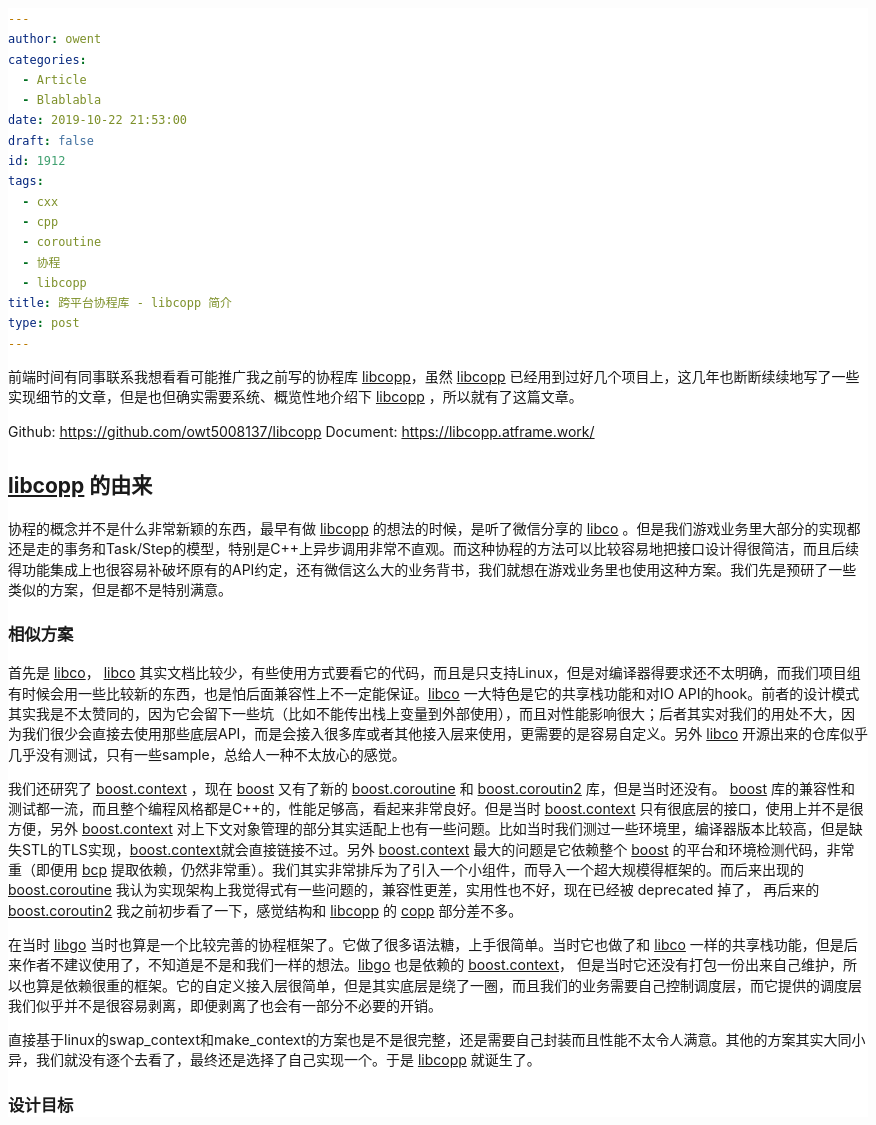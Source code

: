 ```yaml
---
author: owent
categories:
  - Article
  - Blablabla
date: 2019-10-22 21:53:00
draft: false
id: 1912
tags: 
  - cxx
  - cpp
  - coroutine
  - 协程
  - libcopp
title: 跨平台协程库 - libcopp 简介
type: post
---
```


前端时间有同事联系我想看看可能推广我之前写的协程库 [libcopp][1]，虽然 [libcopp][1] 已经用到过好几个项目上，这几年也断断续续地写了一些实现细节的文章，但是也但确实需要系统、概览性地介绍下 [libcopp][1] ，所以就有了这篇文章。

Github: https://github.com/owt5008137/libcopp
Document: https://libcopp.atframe.work/

[libcopp][1] 的由来
------------------------------------------------

协程的概念并不是什么非常新颖的东西，最早有做 [libcopp][1] 的想法的时候，是听了微信分享的 [libco][17] 。但是我们游戏业务里大部分的实现都还是走的事务和Task/Step的模型，特别是C++上异步调用非常不直观。而这种协程的方法可以比较容易地把接口设计得很简洁，而且后续得功能集成上也很容易补破坏原有的API约定，还有微信这么大的业务背书，我们就想在游戏业务里也使用这种方案。我们先是预研了一些类似的方案，但是都不是特别满意。

### 相似方案

首先是 [libco][17]， [libco][17] 其实文档比较少，有些使用方式要看它的代码，而且是只支持Linux，但是对编译器得要求还不太明确，而我们项目组有时候会用一些比较新的东西，也是怕后面兼容性上不一定能保证。[libco][17] 一大特色是它的共享栈功能和对IO API的hook。前者的设计模式其实我是不太赞同的，因为它会留下一些坑（比如不能传出栈上变量到外部使用），而且对性能影响很大；后者其实对我们的用处不大，因为我们很少会直接去使用那些底层API，而是会接入很多库或者其他接入层来使用，更需要的是容易自定义。另外 [libco][17] 开源出来的仓库似乎几乎没有测试，只有一些sample，总给人一种不太放心的感觉。

我们还研究了 [boost.context][14] ，现在 [boost][13] 又有了新的 [boost.coroutine][26] 和 [boost.coroutin2][27] 库，但是当时还没有。 [boost][13] 库的兼容性和测试都一流，而且整个编程风格都是C++的，性能足够高，看起来非常良好。但是当时 [boost.context][14] 只有很底层的接口，使用上并不是很方便，另外 [boost.context][14] 对上下文对象管理的部分其实适配上也有一些问题。比如当时我们测过一些环境里，编译器版本比较高，但是缺失STL的TLS实现，[boost.context][14]就会直接链接不过。另外 [boost.context][14] 最大的问题是它依赖整个 [boost][13] 的平台和环境检测代码，非常重（即便用 [bcp][9] 提取依赖，仍然非常重）。我们其实非常排斥为了引入一个小组件，而导入一个超大规模得框架的。而后来出现的 [boost.coroutine][26] 我认为实现架构上我觉得式有一些问题的，兼容性更差，实用性也不好，现在已经被 deprecated 掉了， 再后来的 [boost.coroutin2][27] 我之前初步看了一下，感觉结构和 [libcopp][1] 的 [copp][18] 部分差不多。

在当时 [libgo][15] 当时也算是一个比较完善的协程框架了。它做了很多语法糖，上手很简单。当时它也做了和 [libco][17] 一样的共享栈功能，但是后来作者不建议使用了，不知道是不是和我们一样的想法。[libgo][15] 也是依赖的 [boost.context][14]， 但是当时它还没有打包一份出来自己维护，所以也算是依赖很重的框架。它的自定义接入层很简单，但是其实底层是绕了一圈，而且我们的业务需要自己控制调度层，而它提供的调度层我们似乎并不是很容易剥离，即便剥离了也会有一部分不必要的开销。

直接基于linux的swap_context和make_context的方案也是不是很完整，还是需要自己封装而且性能不太令人满意。其他的方案其实大同小异，我们就没有逐个去看了，最终还是选择了自己实现一个。于是 [libcopp][1] 就诞生了。

### 设计目标


[1]: https://github.com/owt5008137/libcopp
[2]: http://www.open-std.org/jtc1/sc22/wg21/docs/papers/2018/p0973r0.pdf
[3]: http://www.open-std.org/jtc1/sc22/wg21/docs/papers/2018/n4736.pdf
[4]: https://github.com/ultramanhu
[5]: https://owent.net/2019/1904.html
[6]: https://owent.net/2018/1806.html
[7]: https://en.cppreference.com/w/cpp/language/coroutines
[8]: http://www.open-std.org/jtc1/sc22/wg21/docs/papers/2019/p0912r5.html
[9]: https://www.boost.org/tools/bcp/
[10]: http://www.open-std.org/jtc1/sc22/wg21/docs/papers/2018/n4775.pdf
[11]: https://golang.org/
[12]: https://golang.org/dl/#go1.13.1
[13]: https://www.boost.org/
[14]: https://www.boost.org/libs/context/
[15]: https://github.com/yyzybb537/libgo
[16]: https://github.com/yuanzhubi/call_in_stack
[17]: https://github.com/Tencent/libco
[18]: https://github.com/owt5008137/libcopp/tree/v2/include/libcopp
[19]: https://github.com/owt5008137/libcopp/tree/v2/include/libcotask
[20]: https://owent.net/2019/1911.html
[21]: https://cmake.org/
[22]: https://cmake.org/cmake/help/latest/manual/cpack.1.html
[23]: https://github.com/microsoft/vcpkg
[24]: https://github.com/google/googletest
[25]: https://www.boost.org/libs/test/
[26]: https://www.boost.org/libs/coroutine/
[27]: https://www.boost.org/libs/coroutine2/
[28]: https://github.com/features/actions
[29]: https://owent.net/2016/1270.html
[30]: https://owent.net/2017/1466.html
[31]: https://owent.net/2017/1446.html
[32]: http://doxygen.nl/
[33]: https://pandoc.org/
[34]: https://tour.golang.org/concurrency/2
[35]: https://github.com/tearshark/librf
[36]: https://tour.golang.org/concurrency/1